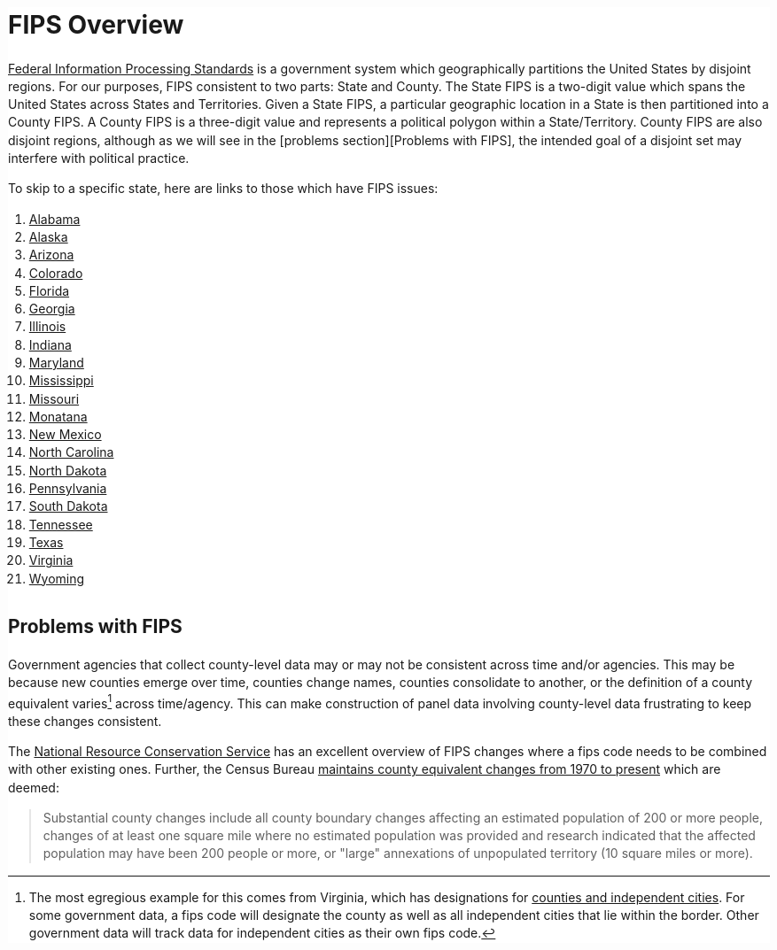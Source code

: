 # FIPS Overview

[Federal Information Processing Standards](http://www.nist.gov/itl/fips.cfm) is a government system which geographically partitions the United States by disjoint regions. For our purposes, FIPS consistent to two parts: State and County. The State FIPS is a two-digit value which spans the United States across States and Territories. Given a State FIPS, a particular geographic location in a State is then partitioned into a County FIPS. A County FIPS is a three-digit value and represents a political polygon within a State/Territory. County FIPS are also disjoint regions, although as we will see in the [problems section][Problems with FIPS], the intended goal of a disjoint set may interfere with political practice.

To skip to a specific state, here are links to those which have FIPS issues:

1.  [Alabama](#alabama)
2.  [Alaska](#alaska)
3.  [Arizona](#arizona)
4.  [Colorado](#colorado)
5.  [Florida](#florida)
6.  [Georgia](#georgia)
7.  [Illinois](#illinois)
8.  [Indiana](#indiana)
9.  [Maryland](#maryland)
10. [Mississippi](#mississippi)
11. [Missouri](#missouri)
12. [Monatana](#montana)
13. [New Mexico](#new-mexico)
14. [North Carolina](#north-carolina)
15. [North Dakota](#north-dakota)
16. [Pennsylvania](#pennsylvania)
17. [South Dakota](#south-dakota)
18. [Tennessee](#tennessee)
19. [Texas](#texas)
20. [Virginia](#virginia)
21. [Wyoming](#wyoming)

## Problems with FIPS

Government agencies that collect county-level data may or may not be consistent across time and/or agencies. This may be because new counties emerge over time, counties change names, counties consolidate to another, or the definition of a county equivalent varies[^fn-cnty-eq] across time/agency. This can make construction of panel data involving county-level data frustrating to keep these changes consistent.

[^fn-cnty-eq]: The most egregious example for this comes from Virginia, which has designations for [counties and independent cities](http://www.pettitcompany.com/html/va_cities_and_counties.html). For some government data, a fips code will designate the county as well as all independent cities that lie within the border. Other government data will track data for independent cities as their own fips code.

The [National Resource Conservation Service](http://www.nrcs.usda.gov/wps/portal/nrcs/detail/pa/home/?cid=nrcs143_013710) has an excellent overview of FIPS changes where a fips code needs to be combined with other existing ones. Further, the Census Bureau [maintains county equivalent changes from 1970 to present](https://www.census.gov/geo/reference/county-changes.html) which are deemed:

>Substantial county changes include all county boundary changes affecting an estimated population of 200 or more people, changes of at least one square mile where no estimated population was provided and research indicated that the affected population may have been 200 people or more, or "large" annexations of unpopulated territory (10 square miles or more).
